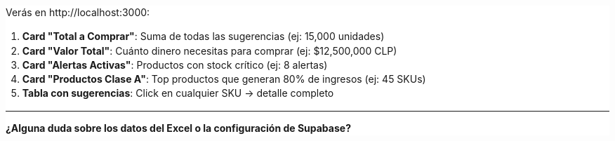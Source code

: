 Verás en http://localhost:3000:

1. **Card "Total a Comprar"**: Suma de todas las sugerencias (ej: 15,000 unidades)
2. **Card "Valor Total"**: Cuánto dinero necesitas para comprar (ej: $12,500,000 CLP)
3. **Card "Alertas Activas"**: Productos con stock crítico (ej: 8 alertas)
4. **Card "Productos Clase A"**: Top productos que generan 80% de ingresos (ej: 45 SKUs)
5. **Tabla con sugerencias**: Click en cualquier SKU → detalle completo

---

**¿Alguna duda sobre los datos del Excel o la configuración de Supabase?**
